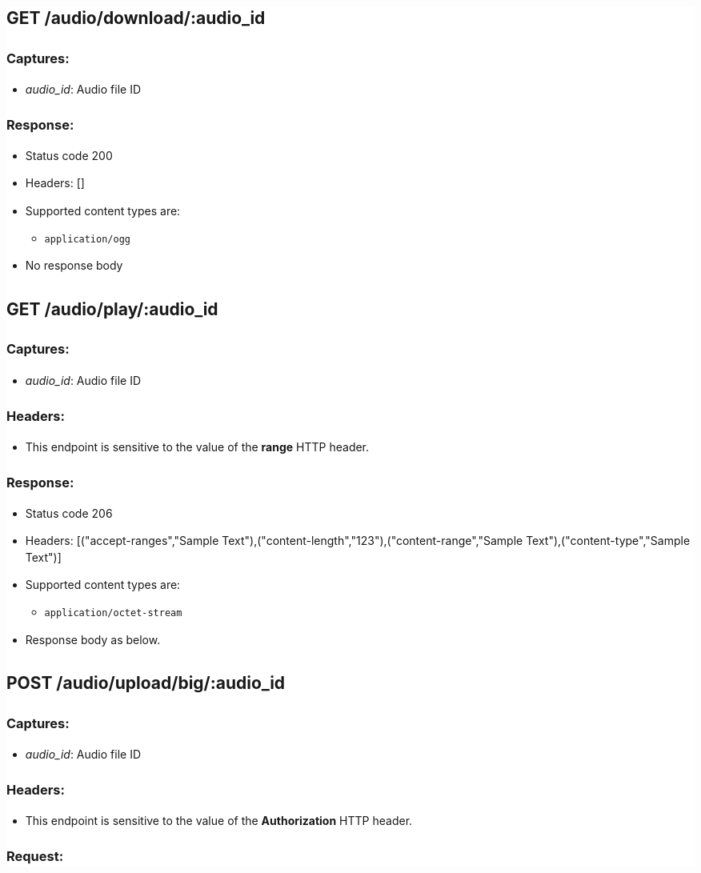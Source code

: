 ## GET /audio/download/:audio_id

### Captures:

- *audio_id*: Audio file ID

### Response:

- Status code 200
- Headers: []

- Supported content types are:

    - `application/ogg`

- No response body

## GET /audio/play/:audio_id

### Captures:

- *audio_id*: Audio file ID

### Headers:

- This endpoint is sensitive to the value of the **range** HTTP header.

### Response:

- Status code 206
- Headers: [("accept-ranges","Sample Text"),("content-length","123"),("content-range","Sample Text"),("content-type","Sample Text")]

- Supported content types are:

    - `application/octet-stream`

- Response body as below.

```

```

## POST /audio/upload/big/:audio_id

### Captures:

- *audio_id*: Audio file ID

### Headers:

- This endpoint is sensitive to the value of the **Authorization** HTTP header.

### Request:
